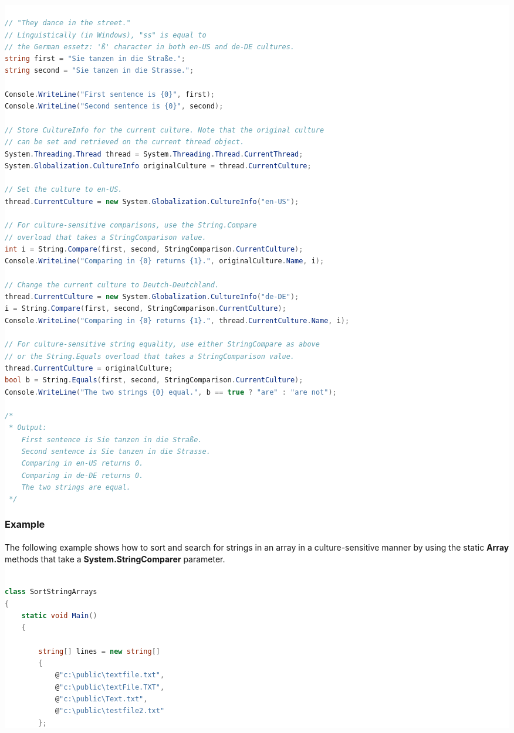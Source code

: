 ```csharp

// "They dance in the street."
// Linguistically (in Windows), "ss" is equal to 
// the German essetz: 'ß' character in both en-US and de-DE cultures.
string first = "Sie tanzen in die Straße."; 
string second = "Sie tanzen in die Strasse.";

Console.WriteLine("First sentence is {0}", first);
Console.WriteLine("Second sentence is {0}", second);

// Store CultureInfo for the current culture. Note that the original culture
// can be set and retrieved on the current thread object.
System.Threading.Thread thread = System.Threading.Thread.CurrentThread;
System.Globalization.CultureInfo originalCulture = thread.CurrentCulture;

// Set the culture to en-US.
thread.CurrentCulture = new System.Globalization.CultureInfo("en-US");

// For culture-sensitive comparisons, use the String.Compare 
// overload that takes a StringComparison value.
int i = String.Compare(first, second, StringComparison.CurrentCulture);
Console.WriteLine("Comparing in {0} returns {1}.", originalCulture.Name, i);

// Change the current culture to Deutch-Deutchland.
thread.CurrentCulture = new System.Globalization.CultureInfo("de-DE");
i = String.Compare(first, second, StringComparison.CurrentCulture);
Console.WriteLine("Comparing in {0} returns {1}.", thread.CurrentCulture.Name, i);

// For culture-sensitive string equality, use either StringCompare as above
// or the String.Equals overload that takes a StringComparison value.
thread.CurrentCulture = originalCulture;
bool b = String.Equals(first, second, StringComparison.CurrentCulture);
Console.WriteLine("The two strings {0} equal.", b == true ? "are" : "are not");

/*
 * Output:
    First sentence is Sie tanzen in die Straße.
    Second sentence is Sie tanzen in die Strasse.
    Comparing in en-US returns 0.
    Comparing in de-DE returns 0.
    The two strings are equal.
 */

```

### Example
The following example shows how to sort and search for strings in an array in a culture-sensitive manner by using the static **Array** methods that take a **System.StringComparer** parameter.

```csharp

class SortStringArrays
{
    static void Main()
    {

        string[] lines = new string[]
        {
            @"c:\public\textfile.txt",
            @"c:\public\textFile.TXT",
            @"c:\public\Text.txt",
            @"c:\public\testfile2.txt"
        };
```